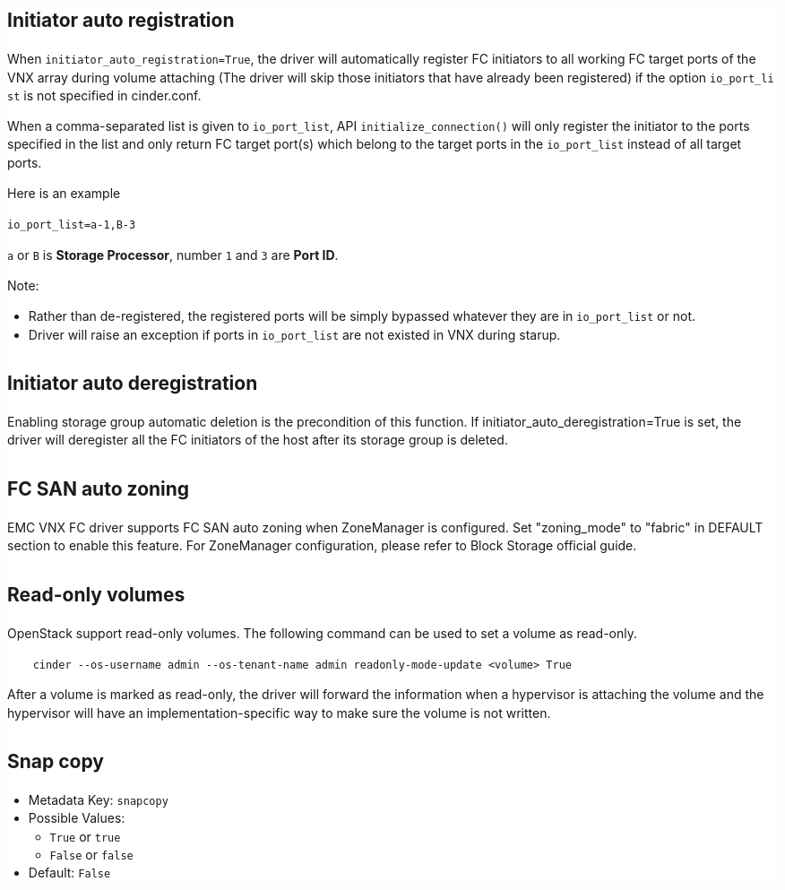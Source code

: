 ## Initiator auto registration

When `initiator_auto_registration=True`, the driver will automatically register FC initiators to all working FC target ports of the VNX array during volume attaching (The driver will skip those initiators that have already been registered) if the option `io_port_list` is not specified in cinder.conf.

When a comma-separated list is given to `io_port_list`, API `initialize_connection()` will only register the initiator to the ports specified in the list and only return FC target port(s) which belong to the target ports in the `io_port_list` instead of all target ports.

Here is an example

    io_port_list=a-1,B-3

`a` or `B` is **Storage Processor**, number `1` and `3` are **Port ID**.

Note:

* Rather than de-registered, the registered ports will be simply bypassed whatever they are in `io_port_list` or not.
* Driver will raise an exception if ports in `io_port_list` are not existed in VNX during starup.

## Initiator auto deregistration

Enabling storage group automatic deletion is the precondition of this function. If initiator_auto_deregistration=True is set, the driver will deregister all the FC initiators of the host after its storage group is deleted.

## FC SAN auto zoning

EMC VNX FC driver supports FC SAN auto zoning when ZoneManager is configured. Set "zoning_mode" to "fabric" in DEFAULT section to enable this feature. For ZoneManager configuration, please refer to Block Storage official guide.

## Read-only volumes

OpenStack support read-only volumes. The following command can be used to set a volume as read-only.

        cinder --os-username admin --os-tenant-name admin readonly-mode-update <volume> True

After a volume is marked as read-only, the driver will forward the information when a hypervisor is attaching the volume and the hypervisor will have an implementation-specific way to make sure the volume is not written.

## Snap copy

* Metadata Key: `snapcopy`
* Possible Values:
    * `True` or `true`
    * `False` or `false`
* Default: `False`
